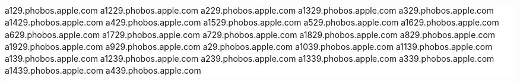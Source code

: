 a129.phobos.apple.com
a1229.phobos.apple.com
a229.phobos.apple.com
a1329.phobos.apple.com
a329.phobos.apple.com
a1429.phobos.apple.com
a429.phobos.apple.com
a1529.phobos.apple.com
a529.phobos.apple.com
a1629.phobos.apple.com
a629.phobos.apple.com
a1729.phobos.apple.com
a729.phobos.apple.com
a1829.phobos.apple.com
a829.phobos.apple.com
a1929.phobos.apple.com
a929.phobos.apple.com
a29.phobos.apple.com
a1039.phobos.apple.com
a1139.phobos.apple.com
a139.phobos.apple.com
a1239.phobos.apple.com
a239.phobos.apple.com
a1339.phobos.apple.com
a339.phobos.apple.com
a1439.phobos.apple.com
a439.phobos.apple.com
